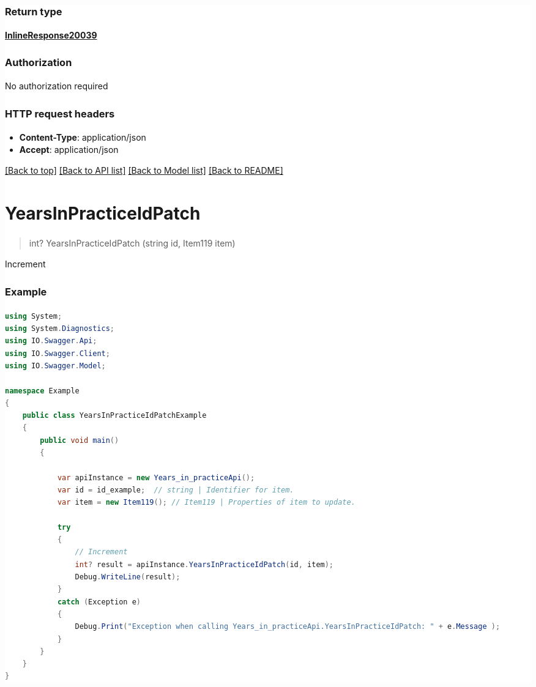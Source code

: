 ### Return type

[**InlineResponse20039**](InlineResponse20039.md)

### Authorization

No authorization required

### HTTP request headers

 - **Content-Type**: application/json
 - **Accept**: application/json

[[Back to top]](#) [[Back to API list]](../README.md#documentation-for-api-endpoints) [[Back to Model list]](../README.md#documentation-for-models) [[Back to README]](../README.md)

<a name="yearsinpracticeidpatch"></a>
# **YearsInPracticeIdPatch**
> int? YearsInPracticeIdPatch (string id, Item119 item)

Increment

### Example
```csharp
using System;
using System.Diagnostics;
using IO.Swagger.Api;
using IO.Swagger.Client;
using IO.Swagger.Model;

namespace Example
{
    public class YearsInPracticeIdPatchExample
    {
        public void main()
        {
            
            var apiInstance = new Years_in_practiceApi();
            var id = id_example;  // string | Identifier for item.
            var item = new Item119(); // Item119 | Properties of item to update.

            try
            {
                // Increment
                int? result = apiInstance.YearsInPracticeIdPatch(id, item);
                Debug.WriteLine(result);
            }
            catch (Exception e)
            {
                Debug.Print("Exception when calling Years_in_practiceApi.YearsInPracticeIdPatch: " + e.Message );
            }
        }
    }
}
```
